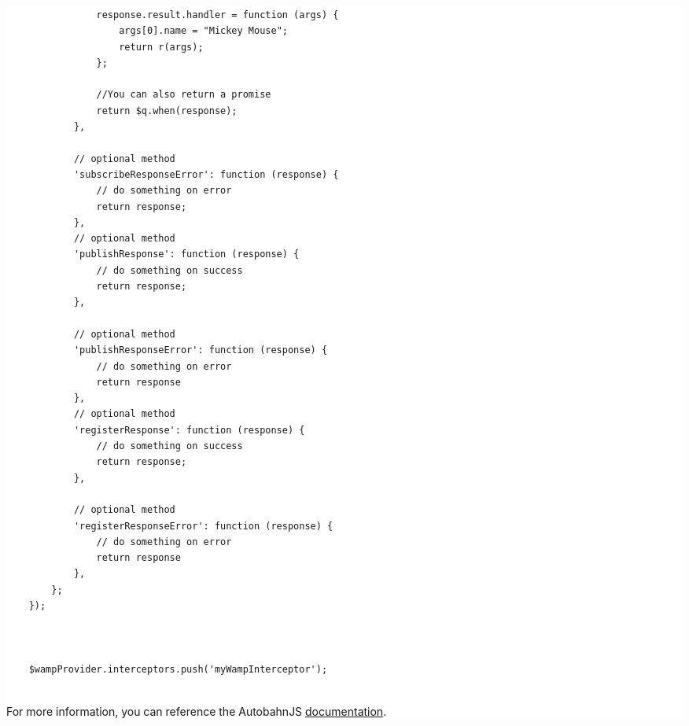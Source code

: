 ```JS
                response.result.handler = function (args) {
                    args[0].name = "Mickey Mouse";
                    return r(args);
                };

                //You can also return a promise
                return $q.when(response);
            },

            // optional method
            'subscribeResponseError': function (response) {
                // do something on error
                return response;
            },
            // optional method
            'publishResponse': function (response) {
                // do something on success
                return response;
            },

            // optional method
            'publishResponseError': function (response) {
                // do something on error
                return response
            },
            // optional method
            'registerResponse': function (response) {
                // do something on success
                return response;
            },

            // optional method
            'registerResponseError': function (response) {
                // do something on error
                return response
            },
        };
    });



    $wampProvider.interceptors.push('myWampInterceptor');
    
```

For more information, you can reference the AutobahnJS [documentation](http://autobahn.ws/js/reference.html).
